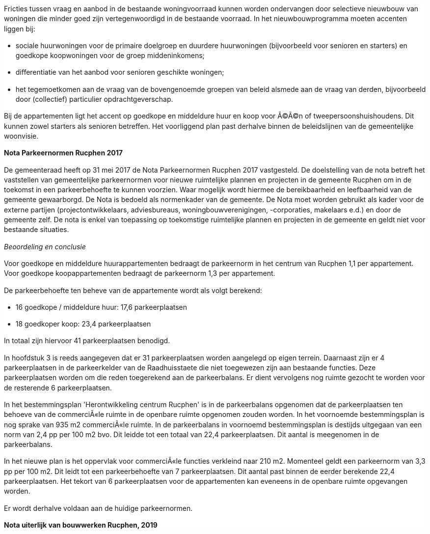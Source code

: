 Fricties tussen vraag en aanbod in de bestaande woningvoorraad kunnen worden ondervangen door selectieve nieuwbouw van woningen die minder goed zijn vertegenwoordigd in de bestaande voorraad. In het nieuwbouwprogramma moeten accenten liggen bij:

* sociale huurwoningen voor de primaire doelgroep en duurdere huurwoningen (bijvoorbeeld voor senioren en starters) en goedkope koopwoningen voor de groep middeninkomens;

* differentiatie van het aanbod voor senioren geschikte woningen;

* het tegemoetkomen aan de vraag van de bovengenoemde groepen van beleid alsmede aan de vraag van derden, bijvoorbeeld door (collectief) particulier opdrachtgeverschap.

Bij de appartementen ligt het accent op goedkope en middeldure huur en koop voor Ã©Ã©n of tweepersoonshuishoudens. Dit kunnen zowel starters als senioren betreffen. Het voorliggend plan past derhalve binnen de beleidslijnen van de gemeentelijke woonvisie.

**Nota Parkeernormen Rucphen 2017**

De gemeenteraad heeft op 31 mei 2017 de Nota Parkeernormen Rucphen 2017 vastgesteld. De doelstelling van de nota betreft het vaststellen van gemeentelijke parkeernormen voor nieuwe ruimtelijke plannen en projecten in de gemeente Rucphen om in de toekomst in een parkeerbehoefte te kunnen voorzien. Waar mogelijk wordt hiermee de bereikbaarheid en leefbaarheid van de gemeente gewaarborgd. De Nota is bedoeld als normenkader van de gemeente. De Nota moet worden gebruikt als kader voor de externe partijen (projectontwikkelaars, adviesbureaus, woningbouwverenigingen, \-corporaties, makelaars e.d.) en door de gemeente zelf. De nota is enkel van toepassing op toekomstige ruimtelijke plannen en projecten in de gemeente en geldt niet voor bestaande situaties.

*Beoordeling en conclusie*

Voor goedkope en middeldure huurappartementen bedraagt de parkeernorm in het centrum van Rucphen 1,1 per appartement. Voor goedkope koopappartementen bedraagt de parkeernorm 1,3 per appartement.

De parkeerbehoefte ten beheve van de appartemente wordt als volgt berekend:

* 16 goedkope / middeldure huur: 17,6 parkeerplaatsen

* 18 goedkoper koop: 23,4 parkeerplaatsen

In totaal zijn hiervoor 41 parkeerplaatsen benodigd.

In hoofdstuk 3 is reeds aangegeven dat er 31 parkeerplaatsen worden aangelegd op eigen terrein. Daarnaast zijn er 4 parkeerplaatsen in de parkeerkelder van de Raadhuisstaete die niet toegewezen zijn aan bestaande functies. Deze parkeerplaatsen worden om die reden toegerekend aan de parkeerbalans. Er dient vervolgens nog ruimte gezocht te worden voor de resterende 6 parkeerplaatsen.

In het bestemmingsplan 'Herontwikkeling centrum Rucphen' is in de parkeerbalans opgenomen dat de parkeerplaatsen ten behoeve van de commerciÃ«le ruimte in de openbare ruimte opgenomen zouden worden. In het voornoemde bestemmingsplan is nog sprake van 935 m2 commerciÃ«le ruimte. In de parkeerbalans in voornoemd bestemmingsplan is destijds uitgegaan van een norm van 2,4 pp per 100 m2 bvo. Dit leidde tot een totaal van 22,4 parkeerplaatsen. Dit aantal is meegenomen in de parkeerbalans.

In het nieuwe plan is het oppervlak voor commerciÃ«le functies verkleind naar 210 m2. Momenteel geldt een parkeernorm van 3,3 pp per 100 m2. Dit leidt tot een parkeerbehoefte van 7 parkeerplaatsen. Dit aantal past binnen de eerder berekende 22,4 parkeerplaatsen. Het tekort van 6 parkeerplaatsen voor de appartementen kan eveneens in de openbare ruimte opgevangen worden.

Er wordt derhalve voldaan aan de huidige parkeernormen.

**Nota uiterlijk van bouwwerken Rucphen, 2019**
